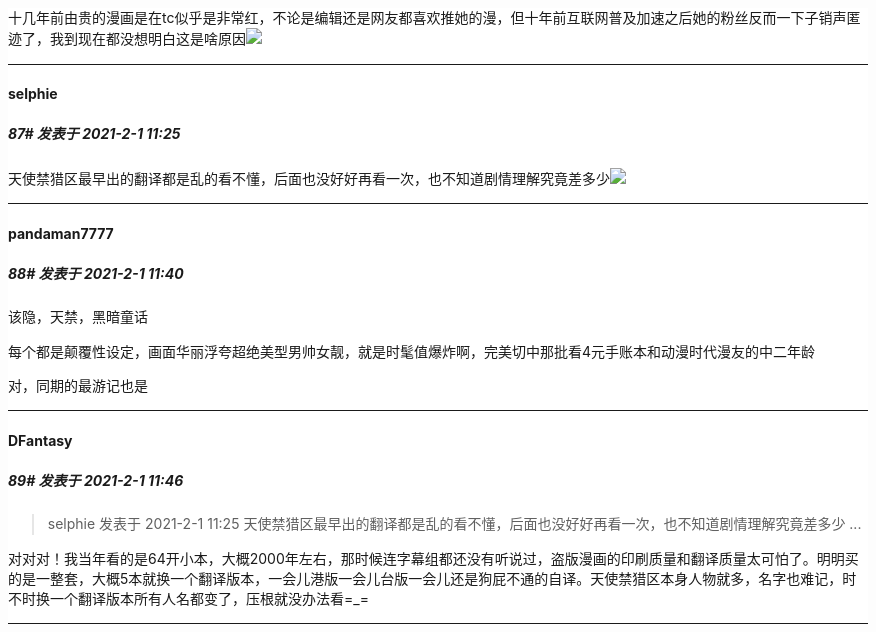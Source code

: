 


十几年前由贵的漫画是在tc似乎是非常红，不论是编辑还是网友都喜欢推她的漫，但十年前互联网普及加速之后她的粉丝反而一下子销声匿迹了，我到现在都没想明白这是啥原因<img src="https://static.saraba1st.com/image/smiley/face2017/001.png" referrerpolicy="no-referrer">







*****

####  selphie  
##### 87#       发表于 2021-2-1 11:25




天使禁猎区最早出的翻译都是乱的看不懂，后面也没好好再看一次，也不知道剧情理解究竟差多少<img src="https://static.saraba1st.com/image/smiley/face2017/117.png" referrerpolicy="no-referrer">







*****

####  pandaman7777  
##### 88#       发表于 2021-2-1 11:40




该隐，天禁，黑暗童话


每个都是颠覆性设定，画面华丽浮夸超绝美型男帅女靓，就是时髦值爆炸啊，完美切中那批看4元手账本和动漫时代漫友的中二年龄


对，同期的最游记也是







*****

####  DFantasy  
##### 89#       发表于 2021-2-1 11:46



<blockquote>selphie 发表于 2021-2-1 11:25
天使禁猎区最早出的翻译都是乱的看不懂，后面也没好好再看一次，也不知道剧情理解究竟差多少 ...</blockquote>
对对对！我当年看的是64开小本，大概2000年左右，那时候连字幕组都还没有听说过，盗版漫画的印刷质量和翻译质量太可怕了。明明买的是一整套，大概5本就换一个翻译版本，一会儿港版一会儿台版一会儿还是狗屁不通的自译。天使禁猎区本身人物就多，名字也难记，时不时换一个翻译版本所有人名都变了，压根就没办法看=_=







*****
